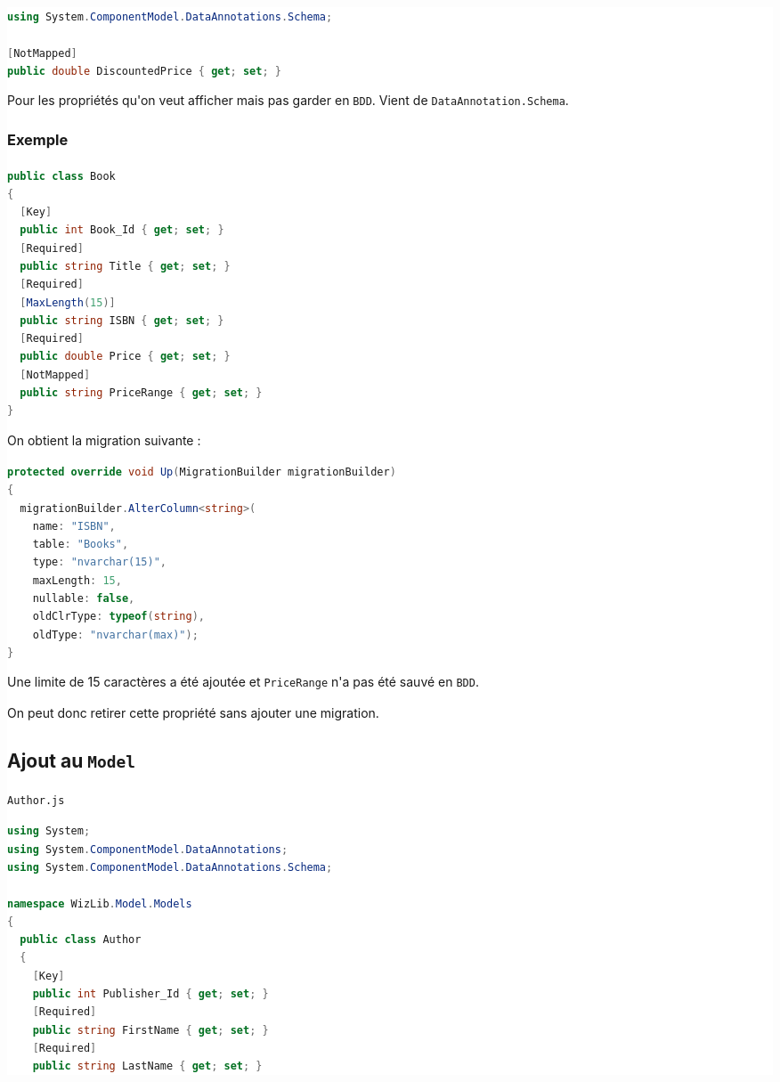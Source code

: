 ```cs
using System.ComponentModel.DataAnnotations.Schema;

[NotMapped]
public double DiscountedPrice { get; set; }
```

Pour les propriétés qu'on veut afficher mais pas garder en `BDD`. Vient de `DataAnnotation.Schema`.

### Exemple

```cs
public class Book
{
  [Key]
  public int Book_Id { get; set; }
  [Required]
  public string Title { get; set; }
  [Required]
  [MaxLength(15)]
  public string ISBN { get; set; }
  [Required]
  public double Price { get; set; }
  [NotMapped]
  public string PriceRange { get; set; }
}
```

On obtient la migration suivante :

```cs
protected override void Up(MigrationBuilder migrationBuilder)
{
  migrationBuilder.AlterColumn<string>(
    name: "ISBN",
    table: "Books",
    type: "nvarchar(15)",
    maxLength: 15,
    nullable: false,
    oldClrType: typeof(string),
    oldType: "nvarchar(max)");
}
```

Une limite de 15 caractères a été ajoutée et `PriceRange` n'a pas été sauvé en `BDD`.

On peut donc retirer cette propriété sans ajouter une migration.



## Ajout au `Model`

`Author.js`

```cs
using System;
using System.ComponentModel.DataAnnotations;
using System.ComponentModel.DataAnnotations.Schema;

namespace WizLib.Model.Models
{
  public class Author
  {
    [Key]
    public int Publisher_Id { get; set; }
    [Required]
    public string FirstName { get; set; }
    [Required]
    public string LastName { get; set; }
```